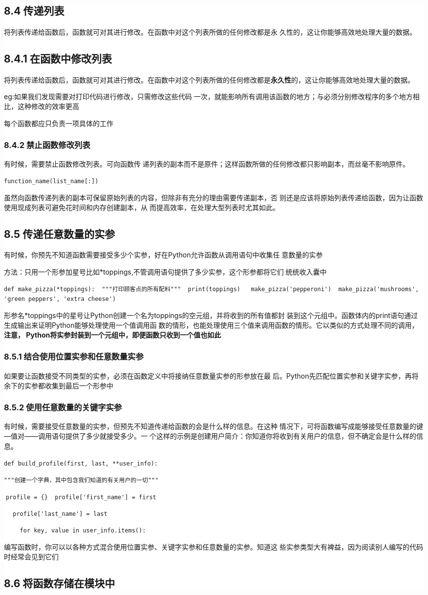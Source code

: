 ## 8.4 传递列表

将列表传递给函数后，函数就可对其进行修改。在函数中对这个列表所做的任何修改都是永 久性的，这让你能够高效地处理大量的数据。

## 8.4.1 在函数中修改列表

将列表传递给函数后，函数就可对其进行修改。在函数中对这个列表所做的任何修改都是**永久性**的，这让你能够高效地处理大量的数据。

eg:如果我们发现需要对打印代码进行修改，只需修改这些代码 一次，就能影响所有调用该函数的地方；与必须分别修改程序的多个地方相比，这种修改的效率更高

每个函数都应只负责一项具体的工作

### 8.4.2 禁止函数修改列表

有时候，需要禁止函数修改列表。可向函数传 递列表的副本而不是原件；这样函数所做的任何修改都只影响副本，而丝毫不影响原件。

`function_name(list_name[:])`

虽然向函数传递列表的副本可保留原始列表的内容，但除非有充分的理由需要传递副本，否 则还是应该将原始列表传递给函数，因为让函数使用现成列表可避免花时间和内存创建副本，从 而提高效率，在处理大型列表时尤其如此。

## 8.5 传递任意数量的实参

有时候，你预先不知道函数需要接受多少个实参，好在Python允许函数从调用语句中收集任 意数量的实参

方法：只用一个形参加星号比如*toppings,不管调用语句提供了多少实参，这个形参都将它们 统统收入囊中

`def make_pizza(*toppings):  """打印顾客点的所有配料"""  print(toppings)   make_pizza('pepperoni')  make_pizza('mushrooms', 'green peppers', 'extra cheese') `

形参名*toppings中的星号让Python创建一个名为toppings的空元组，并将收到的所有值都封 装到这个元组中。函数体内的print语句通过生成输出来证明Python能够处理使用一个值调用函 数的情形，也能处理使用三个值来调用函数的情形。它以类似的方式处理不同的调用，**注意， Python将实参封装到一个元组中，即便函数只收到一个值也如此**

### 8.5.1 结合使用位置实参和任意数量实参

如果要让函数接受不同类型的实参，必须在函数定义中将接纳任意数量实参的形参放在最 后。Python先匹配位置实参和关键字实参，再将余下的实参都收集到最后一个形参中

### 8.5.2 使用任意数量的关键字实参

有时候，需要接受任意数量的实参，但预先不知道传递给函数的会是什么样的信息。在这种 情况下，可将函数编写成能够接受任意数量的键—值对——调用语句提供了多少就接受多少。一 个这样的示例是创建用户简介：你知道你将收到有关用户的信息，但不确定会是什么样的信息。

`def build_profile(first, last, **user_info): `

` """创建一个字典，其中包含我们知道的有关用户的一切""" ` 

​	` profile = {}  profile['first_name'] = first  ` 

​	`	profile['last_name'] = last  `	

​	`	 for key, value in user_info.items():`

编写函数时，你可以以各种方式混合使用位置实参、关键字实参和任意数量的实参。知道这 些实参类型大有裨益，因为阅读别人编写的代码时经常会见到它们

## 8.6 将函数存储在模块中
